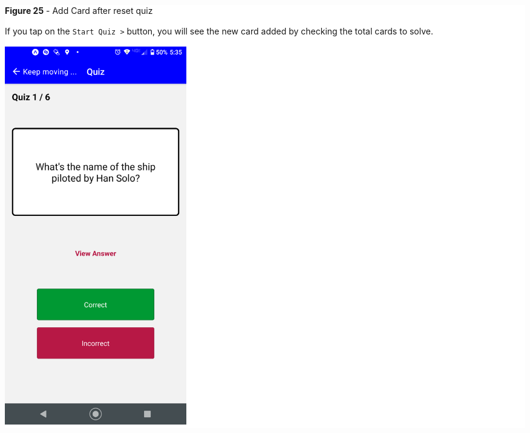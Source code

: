 **Figure 25** - Add Card after reset quiz

If you tap on the `Start Quiz >` button, you will see the new card added by checking the total cards to solve.

<img src="https://github.com/fdcolon/mobile-flashcards/blob/main/images/add-card-09.png" width="300">
